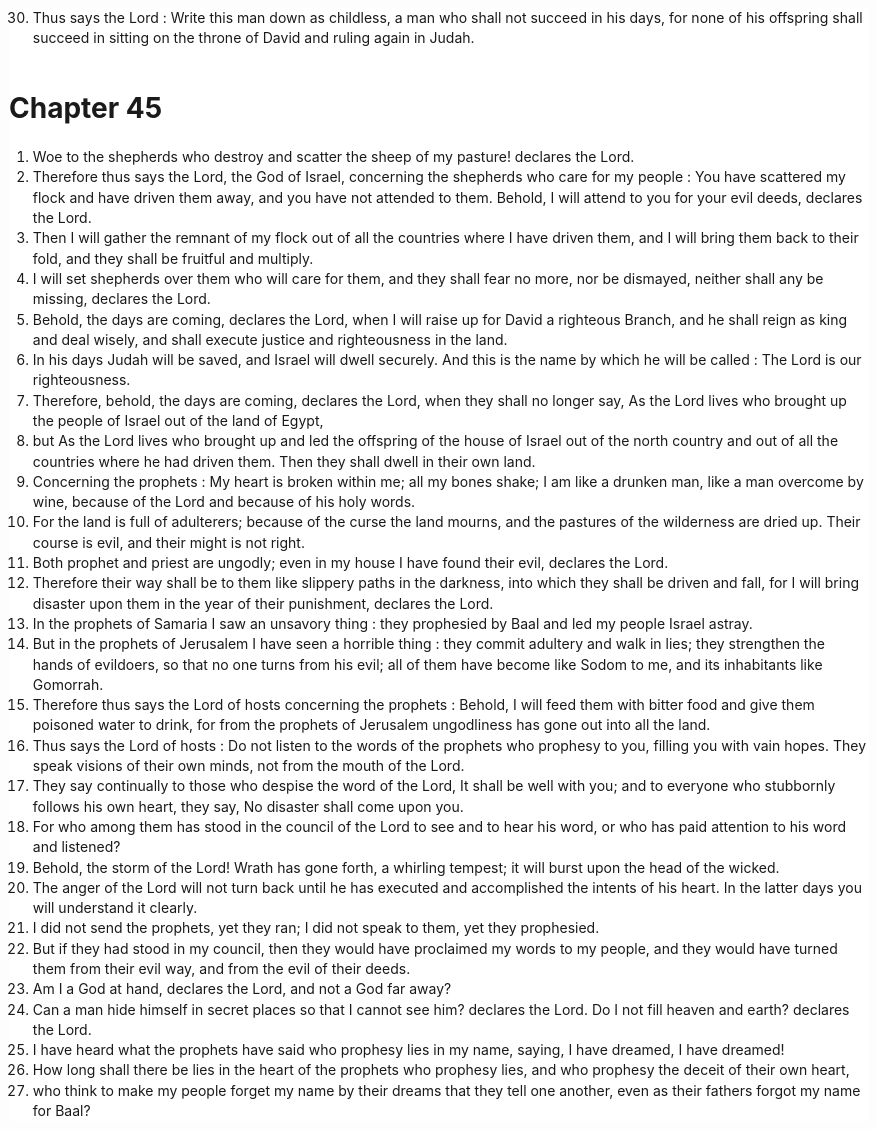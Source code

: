 30. Thus says the Lord : Write this man down as childless, a man who shall not succeed in his days, for none of his offspring shall succeed in sitting on the throne of David and ruling again in Judah.

# Chapter 45

1. Woe to the shepherds who destroy and scatter the sheep of my pasture! declares the Lord.
2. Therefore thus says the Lord, the God of Israel, concerning the shepherds who care for my people : You have scattered my flock and have driven them away, and you have not attended to them. Behold, I will attend to you for your evil deeds, declares the Lord.
3. Then I will gather the remnant of my flock out of all the countries where I have driven them, and I will bring them back to their fold, and they shall be fruitful and multiply.
4. I will set shepherds over them who will care for them, and they shall fear no more, nor be dismayed, neither shall any be missing, declares the Lord.
5. Behold, the days are coming, declares the Lord, when I will raise up for David a righteous Branch, and he shall reign as king and deal wisely, and shall execute justice and righteousness in the land.
6. In his days Judah will be saved, and Israel will dwell securely. And this is the name by which he will be called : The Lord is our righteousness.
7. Therefore, behold, the days are coming, declares the Lord, when they shall no longer say, As the Lord lives who brought up the people of Israel out of the land of Egypt,
8. but As the Lord lives who brought up and led the offspring of the house of Israel out of the north country and out of all the countries where he had driven them. Then they shall dwell in their own land.
9. Concerning the prophets : My heart is broken within me; all my bones shake; I am like a drunken man, like a man overcome by wine, because of the Lord and because of his holy words.
10. For the land is full of adulterers; because of the curse the land mourns, and the pastures of the wilderness are dried up. Their course is evil, and their might is not right.
11. Both prophet and priest are ungodly; even in my house I have found their evil, declares the Lord.
12. Therefore their way shall be to them like slippery paths in the darkness, into which they shall be driven and fall, for I will bring disaster upon them in the year of their punishment, declares the Lord.
13. In the prophets of Samaria I saw an unsavory thing : they prophesied by Baal and led my people Israel astray.
14. But in the prophets of Jerusalem I have seen a horrible thing : they commit adultery and walk in lies; they strengthen the hands of evildoers, so that no one turns from his evil; all of them have become like Sodom to me, and its inhabitants like Gomorrah.
15. Therefore thus says the Lord of hosts concerning the prophets : Behold, I will feed them with bitter food and give them poisoned water to drink, for from the prophets of Jerusalem ungodliness has gone out into all the land.
16. Thus says the Lord of hosts : Do not listen to the words of the prophets who prophesy to you, filling you with vain hopes. They speak visions of their own minds, not from the mouth of the Lord.
17. They say continually to those who despise the word of the Lord, It shall be well with you; and to everyone who stubbornly follows his own heart, they say, No disaster shall come upon you.
18. For who among them has stood in the council of the Lord to see and to hear his word, or who has paid attention to his word and listened?
19. Behold, the storm of the Lord! Wrath has gone forth, a whirling tempest; it will burst upon the head of the wicked.
20. The anger of the Lord will not turn back until he has executed and accomplished the intents of his heart. In the latter days you will understand it clearly.
21. I did not send the prophets, yet they ran; I did not speak to them, yet they prophesied.
22. But if they had stood in my council, then they would have proclaimed my words to my people, and they would have turned them from their evil way, and from the evil of their deeds.
23. Am I a God at hand, declares the Lord, and not a God far away?
24. Can a man hide himself in secret places so that I cannot see him? declares the Lord. Do I not fill heaven and earth? declares the Lord.
25. I have heard what the prophets have said who prophesy lies in my name, saying, I have dreamed, I have dreamed!
26. How long shall there be lies in the heart of the prophets who prophesy lies, and who prophesy the deceit of their own heart,
27. who think to make my people forget my name by their dreams that they tell one another, even as their fathers forgot my name for Baal?